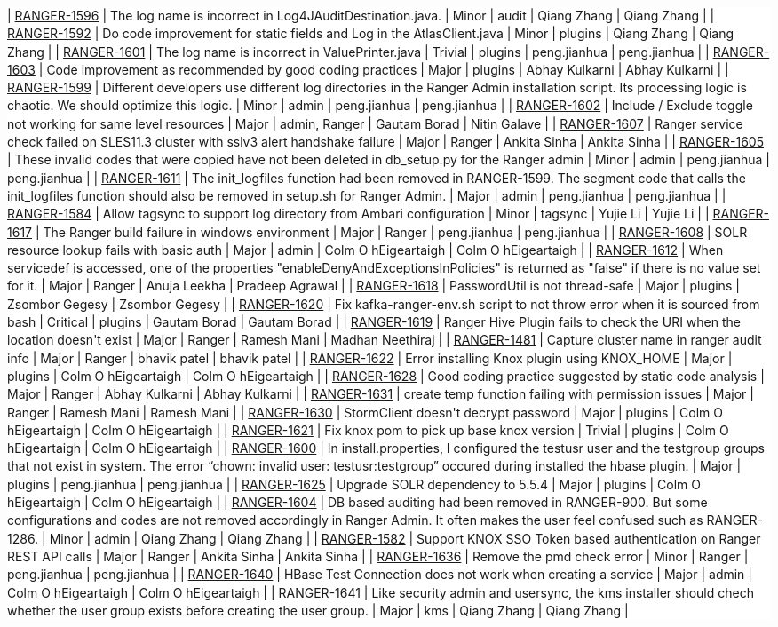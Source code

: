 | [RANGER-1596](https://issues.apache.org/jira/browse/RANGER-1596) | The log name is incorrect in Log4JAuditDestination.java. |  Minor | audit | Qiang Zhang | Qiang Zhang |
| [RANGER-1592](https://issues.apache.org/jira/browse/RANGER-1592) | Do code improvement for static  fields and Log  in the  AtlasClient.java |  Minor | plugins | Qiang Zhang | Qiang Zhang |
| [RANGER-1601](https://issues.apache.org/jira/browse/RANGER-1601) | The log name is incorrect in ValuePrinter.java |  Trivial | plugins | peng.jianhua | peng.jianhua |
| [RANGER-1603](https://issues.apache.org/jira/browse/RANGER-1603) | Code improvement as recommended by good coding practices |  Major | plugins | Abhay Kulkarni | Abhay Kulkarni |
| [RANGER-1599](https://issues.apache.org/jira/browse/RANGER-1599) | Different developers use different log directories in the Ranger Admin installation script. Its processing logic is chaotic. We should  optimize this logic. |  Minor | admin | peng.jianhua | peng.jianhua |
| [RANGER-1602](https://issues.apache.org/jira/browse/RANGER-1602) | Include / Exclude toggle not working for same level resources |  Major | admin, Ranger | Gautam Borad | Nitin Galave |
| [RANGER-1607](https://issues.apache.org/jira/browse/RANGER-1607) | Ranger service check failed on SLES11.3 cluster with sslv3 alert handshake failure |  Major | Ranger | Ankita Sinha | Ankita Sinha |
| [RANGER-1605](https://issues.apache.org/jira/browse/RANGER-1605) | These invalid codes that were copied have not been deleted in db\_setup.py for the Ranger admin |  Minor | admin | peng.jianhua | peng.jianhua |
| [RANGER-1611](https://issues.apache.org/jira/browse/RANGER-1611) | The init\_logfiles function had been removed in RANGER-1599. The segment code that calls the init\_logfiles function should also be removed in setup.sh for Ranger Admin. |  Major | admin | peng.jianhua | peng.jianhua |
| [RANGER-1584](https://issues.apache.org/jira/browse/RANGER-1584) | Allow tagsync to support log directory from Ambari configuration |  Minor | tagsync | Yujie Li | Yujie Li |
| [RANGER-1617](https://issues.apache.org/jira/browse/RANGER-1617) | The Ranger build failure in windows environment |  Major | Ranger | peng.jianhua | peng.jianhua |
| [RANGER-1608](https://issues.apache.org/jira/browse/RANGER-1608) | SOLR resource lookup fails with basic auth |  Major | admin | Colm O hEigeartaigh | Colm O hEigeartaigh |
| [RANGER-1612](https://issues.apache.org/jira/browse/RANGER-1612) | When servicedef is accessed, one of the properties "enableDenyAndExceptionsInPolicies" is returned as "false" if there is no value set for it. |  Major | Ranger | Anuja Leekha | Pradeep Agrawal |
| [RANGER-1618](https://issues.apache.org/jira/browse/RANGER-1618) | PasswordUtil is not thread-safe |  Major | plugins | Zsombor Gegesy | Zsombor Gegesy |
| [RANGER-1620](https://issues.apache.org/jira/browse/RANGER-1620) | Fix kafka-ranger-env.sh script to not throw error when it is sourced from bash |  Critical | plugins | Gautam Borad | Gautam Borad |
| [RANGER-1619](https://issues.apache.org/jira/browse/RANGER-1619) | Ranger Hive Plugin fails to check the URI when the location doesn't exist |  Major | Ranger | Ramesh Mani | Madhan Neethiraj |
| [RANGER-1481](https://issues.apache.org/jira/browse/RANGER-1481) | Capture cluster name in ranger audit info |  Major | Ranger | bhavik patel | bhavik patel |
| [RANGER-1622](https://issues.apache.org/jira/browse/RANGER-1622) | Error installing Knox plugin using KNOX\_HOME |  Major | plugins | Colm O hEigeartaigh | Colm O hEigeartaigh |
| [RANGER-1628](https://issues.apache.org/jira/browse/RANGER-1628) | Good coding practice suggested by static code analysis |  Major | Ranger | Abhay Kulkarni | Abhay Kulkarni |
| [RANGER-1631](https://issues.apache.org/jira/browse/RANGER-1631) | create temp function failing with permission issues |  Major | Ranger | Ramesh Mani | Ramesh Mani |
| [RANGER-1630](https://issues.apache.org/jira/browse/RANGER-1630) | StormClient doesn't decrypt password |  Major | plugins | Colm O hEigeartaigh | Colm O hEigeartaigh |
| [RANGER-1621](https://issues.apache.org/jira/browse/RANGER-1621) | Fix knox pom to pick up base knox version |  Trivial | plugins | Colm O hEigeartaigh | Colm O hEigeartaigh |
| [RANGER-1600](https://issues.apache.org/jira/browse/RANGER-1600) | In install.properties, I configured the testusr user and the testgroup groups that not exist in system. The error “chown: invalid user: testusr:testgroup” occured during installed the hbase plugin. |  Major | plugins | peng.jianhua | peng.jianhua |
| [RANGER-1625](https://issues.apache.org/jira/browse/RANGER-1625) | Upgrade SOLR dependency to 5.5.4 |  Major | plugins | Colm O hEigeartaigh | Colm O hEigeartaigh |
| [RANGER-1604](https://issues.apache.org/jira/browse/RANGER-1604) | DB based auditing had been removed in RANGER-900. But some configurations and codes are not removed accordingly in Ranger Admin. It often makes the user feel confused such as RANGER-1286. |  Minor | admin | Qiang Zhang | Qiang Zhang |
| [RANGER-1582](https://issues.apache.org/jira/browse/RANGER-1582) | Support KNOX SSO Token based authentication on Ranger REST API calls |  Major | Ranger | Ankita Sinha | Ankita Sinha |
| [RANGER-1636](https://issues.apache.org/jira/browse/RANGER-1636) | Remove the pmd check error |  Minor | Ranger | peng.jianhua | peng.jianhua |
| [RANGER-1640](https://issues.apache.org/jira/browse/RANGER-1640) | HBase Test Connection does not work when creating a service |  Major | admin | Colm O hEigeartaigh | Colm O hEigeartaigh |
| [RANGER-1641](https://issues.apache.org/jira/browse/RANGER-1641) | Like security admin and usersync, the kms installer should chech whether the user group exists before creating the user group. |  Major | kms | Qiang Zhang | Qiang Zhang |